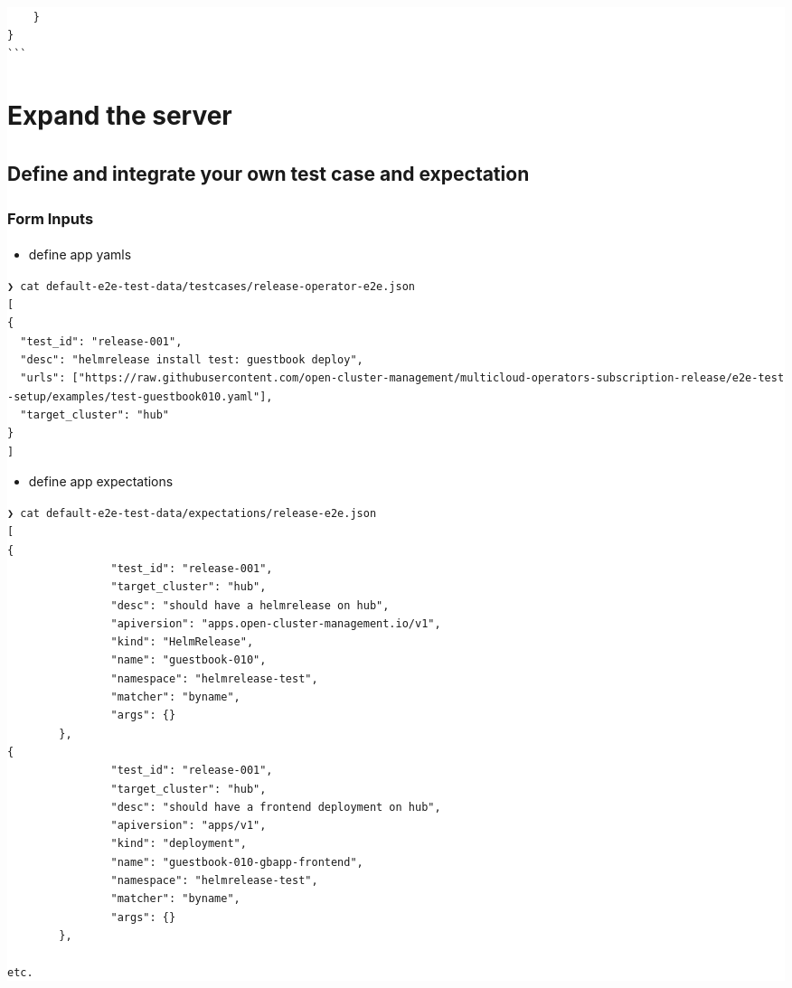         }
    }
    ```

# Expand the server
## Define and integrate your own test case and expectation

### Form Inputs 
- define app yamls
```
❯ cat default-e2e-test-data/testcases/release-operator-e2e.json
[
{
  "test_id": "release-001",
  "desc": "helmrelease install test: guestbook deploy",
  "urls": ["https://raw.githubusercontent.com/open-cluster-management/multicloud-operators-subscription-release/e2e-test-setup/examples/test-guestbook010.yaml"],
  "target_cluster": "hub"
}
]
```

- define app expectations
```
❯ cat default-e2e-test-data/expectations/release-e2e.json
[
{
                "test_id": "release-001",
                "target_cluster": "hub",
                "desc": "should have a helmrelease on hub",
                "apiversion": "apps.open-cluster-management.io/v1",
                "kind": "HelmRelease",
                "name": "guestbook-010",
                "namespace": "helmrelease-test",
                "matcher": "byname",
                "args": {}
        },
{
                "test_id": "release-001",
                "target_cluster": "hub",
                "desc": "should have a frontend deployment on hub",
                "apiversion": "apps/v1",
                "kind": "deployment",
                "name": "guestbook-010-gbapp-frontend",
                "namespace": "helmrelease-test",
                "matcher": "byname",
                "args": {}
        },

etc.
```
